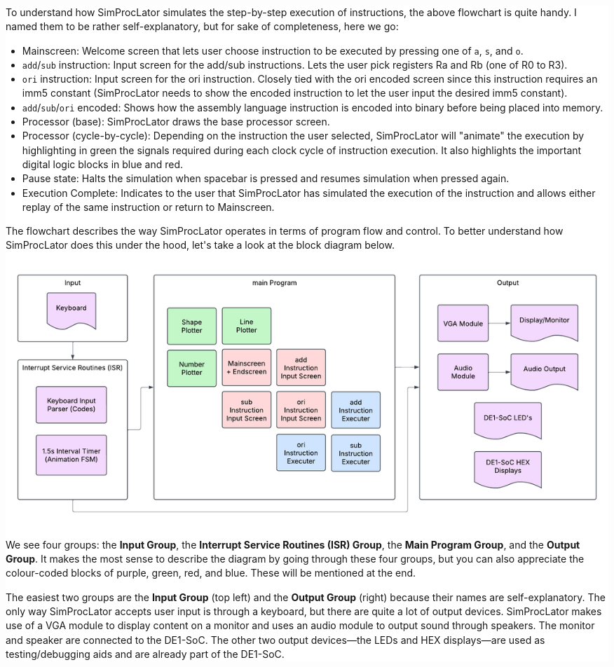 To understand how SimProcLator simulates the step-by-step execution of instructions, the above flowchart is quite handy. I named them to be rather self-explanatory, but for sake of completeness, here we go:
* Mainscreen: Welcome screen that lets user choose instruction to be executed by pressing one of `a`, `s`, and `o`.
* `add`/`sub` instruction: Input screen for the add/sub instructions. Lets the user pick registers Ra and Rb (one of R0 to R3).
* `ori` instruction: Input screen for the ori instruction. Closely tied with the ori encoded screen since this instruction requires an imm5 constant (SimProcLator needs to show the encoded instruction to let the user input the desired imm5 constant).
* `add`/`sub`/`ori` encoded: Shows how the assembly language instruction is encoded into binary before being placed into memory.
* Processor (base): SimProcLator draws the base processor screen. 
* Processor (cycle-by-cycle): Depending on the instruction the user selected, SimProcLator will "animate" the execution by highlighting in green the signals required during each clock cycle of instruction execution. It also highlights the important digital logic blocks in blue and red.
* Pause state: Halts the simulation when spacebar is pressed and resumes simulation when pressed again.
* Execution Complete: Indicates to the user that SimProcLator has simulated the execution of the instruction and allows either replay of the same instruction or return to Mainscreen.

The flowchart describes the way SimProcLator operates in terms of program flow and control. To better understand how SimProcLator does this under the hood, let's take a look at the block diagram below. 

![img](blockdiagram.png "A rather colourful block diagram for SimProcLator")

We see four groups: the **Input Group**, the **Interrupt Service Routines (ISR) Group**, the **Main Program Group**, and the **Output Group**. It makes the most sense to describe the diagram by going through these four groups, but you can also appreciate the colour-coded blocks of purple, green, red, and blue. These will be mentioned at the end. 

The easiest two groups are the **Input Group** (top left) and the **Output Group** (right) because their names are self-explanatory. The only way SimProcLator accepts user input is through a keyboard, but there are quite a lot of output devices. SimProcLator makes use of a VGA module to display content on a monitor and uses an audio module to output sound through speakers. The monitor and speaker are connected to the DE1-SoC. The other two output devices—the LEDs and HEX displays—are used as testing/debugging aids and are already part of the DE1-SoC. 
